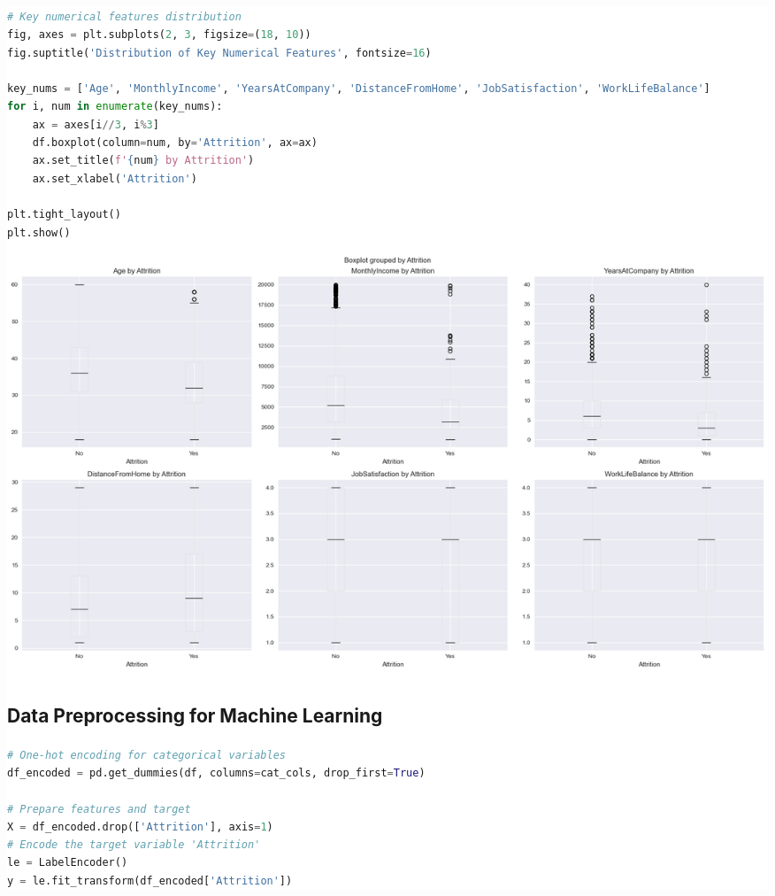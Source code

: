


```python
# Key numerical features distribution
fig, axes = plt.subplots(2, 3, figsize=(18, 10))
fig.suptitle('Distribution of Key Numerical Features', fontsize=16)

key_nums = ['Age', 'MonthlyIncome', 'YearsAtCompany', 'DistanceFromHome', 'JobSatisfaction', 'WorkLifeBalance']
for i, num in enumerate(key_nums):
    ax = axes[i//3, i%3]
    df.boxplot(column=num, by='Attrition', ax=ax)
    ax.set_title(f'{num} by Attrition')
    ax.set_xlabel('Attrition')

plt.tight_layout()
plt.show()
```


    
![png](outputs-media/output_11_0.png)
    


## **Data Preprocessing for Machine Learning**


```python
# One-hot encoding for categorical variables
df_encoded = pd.get_dummies(df, columns=cat_cols, drop_first=True)

# Prepare features and target
X = df_encoded.drop(['Attrition'], axis=1)
# Encode the target variable 'Attrition'
le = LabelEncoder()
y = le.fit_transform(df_encoded['Attrition'])
```
